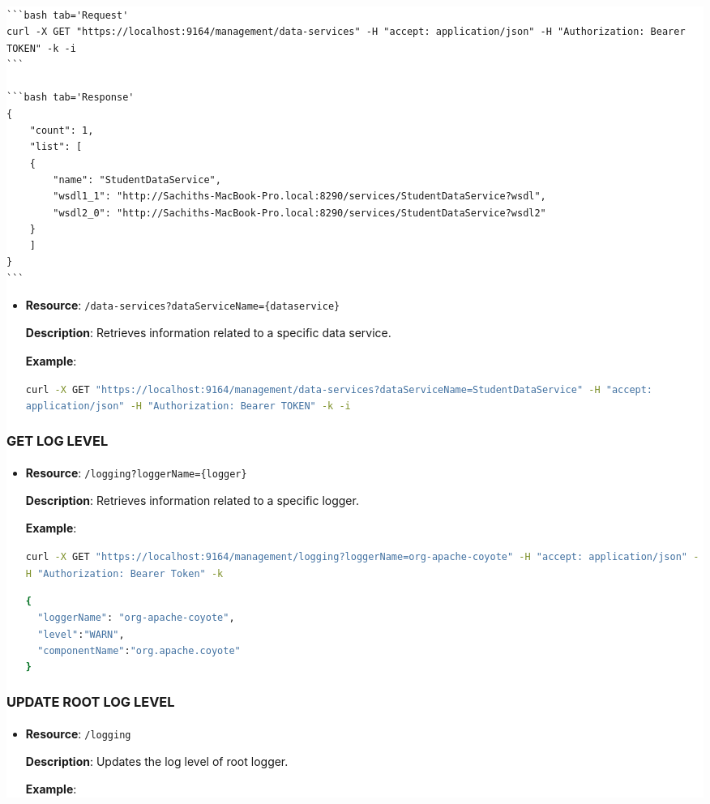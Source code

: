 	```bash tab='Request'
	curl -X GET "https://localhost:9164/management/data-services" -H "accept: application/json" -H "Authorization: Bearer         TOKEN" -k -i
	```

	```bash tab='Response'
	{
	    "count": 1,
	    "list": [
		{
		    "name": "StudentDataService",
		    "wsdl1_1": "http://Sachiths-MacBook-Pro.local:8290/services/StudentDataService?wsdl",
		    "wsdl2_0": "http://Sachiths-MacBook-Pro.local:8290/services/StudentDataService?wsdl2"
		}
	    ]
	}
	```

-	**Resource**: `/data-services?dataServiceName={dataservice}`

	**Description**: Retrieves information related to a specific data service.

	**Example**:

	```bash
	curl -X GET "https://localhost:9164/management/data-services?dataServiceName=StudentDataService" -H "accept:          application/json" -H "Authorization: Bearer TOKEN" -k -i
	```
### GET LOG LEVEL

-	**Resource**: `/logging?loggerName={logger}`

    **Description**: Retrieves information related to a specific logger.
    
    **Example**:
    
    ```bash tab='Request'
    curl -X GET "https://localhost:9164/management/logging?loggerName=org-apache-coyote" -H "accept: application/json" -H "Authorization: Bearer Token" -k
    ```
    ```bash tab='Response'
    {
      "loggerName": "org-apache-coyote",
      "level":"WARN",
      "componentName":"org.apache.coyote"
    }
    ```

### UPDATE ROOT LOG LEVEL

-	**Resource**: `/logging`

    **Description**: Updates the log level of root logger.
    
    **Example**:
    